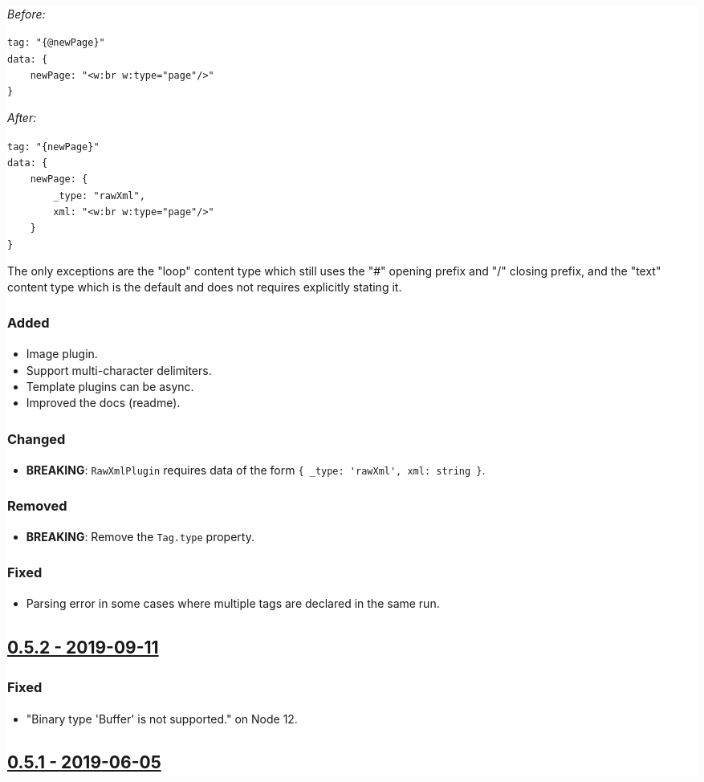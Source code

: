 _Before:_

```text
tag: "{@newPage}"  
data: {  
    newPage: "<w:br w:type="page"/>"
}
```

_After:_

```text
tag: "{newPage}"
data: {
    newPage: {
        _type: "rawXml",
        xml: "<w:br w:type="page"/>"
    }
}
```

The only exceptions are the "loop" content type which still uses the "#" opening prefix and "/" closing prefix, and the "text" content type which is the default and does not requires explicitly stating it.

### Added

- Image plugin.
- Support multi-character delimiters.
- Template plugins can be async.
- Improved the docs (readme).

### Changed

- **BREAKING**: `RawXmlPlugin` requires data of the form `{ _type: 'rawXml', xml: string }`.

### Removed

- **BREAKING**: Remove the `Tag.type` property.

### Fixed

- Parsing error in some cases where multiple tags are declared in the same run.

## [0.5.2 - 2019-09-11](https://github.com/alonrbar/squared-easy-template-x/tree/v0.5.2)

### Fixed

- "Binary type 'Buffer' is not supported." on Node 12.

## [0.5.1 - 2019-06-05](https://github.com/alonrbar/squared-easy-template-x/tree/v0.5.1)
